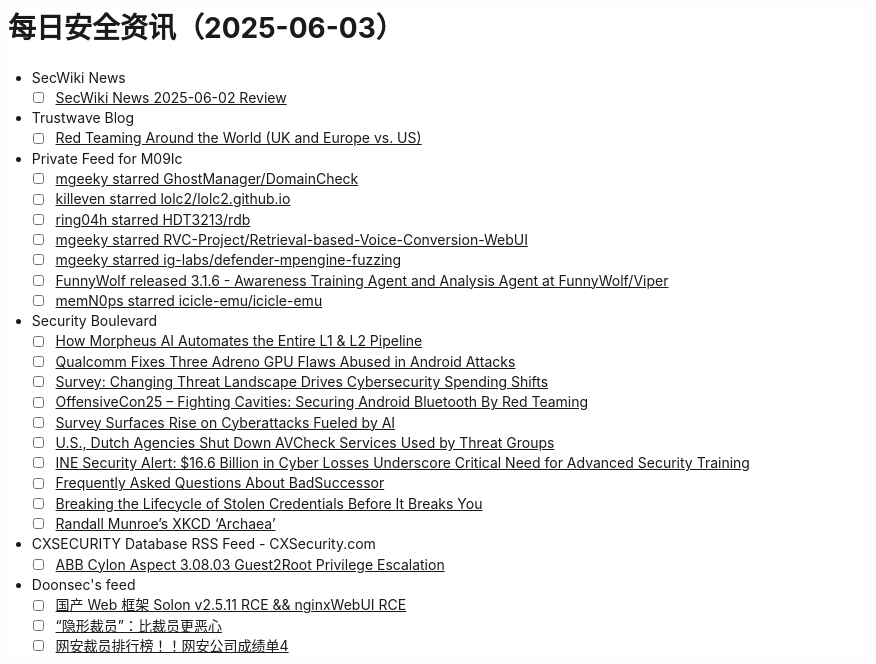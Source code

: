 # 每日安全资讯（2025-06-03）

- SecWiki News
  - [ ] [SecWiki News 2025-06-02 Review](http://www.sec-wiki.com/?2025-06-02)
- Trustwave Blog
  - [ ] [Red Teaming Around the World (UK and Europe vs. US)](https://www.trustwave.com/en-us/resources/blogs/trustwave-blog/red-teaming-around-the-world-uk-and-europe-vs-us/)
- Private Feed for M09Ic
  - [ ] [mgeeky starred GhostManager/DomainCheck](https://github.com/GhostManager/DomainCheck)
  - [ ] [killeven starred lolc2/lolc2.github.io](https://github.com/lolc2/lolc2.github.io)
  - [ ] [ring04h starred HDT3213/rdb](https://github.com/HDT3213/rdb)
  - [ ] [mgeeky starred RVC-Project/Retrieval-based-Voice-Conversion-WebUI](https://github.com/RVC-Project/Retrieval-based-Voice-Conversion-WebUI)
  - [ ] [mgeeky starred ig-labs/defender-mpengine-fuzzing](https://github.com/ig-labs/defender-mpengine-fuzzing)
  - [ ] [FunnyWolf released 3.1.6 - Awareness Training Agent and Analysis Agent at FunnyWolf/Viper](https://github.com/FunnyWolf/Viper/releases/tag/v3.1.6)
  - [ ] [memN0ps starred icicle-emu/icicle-emu](https://github.com/icicle-emu/icicle-emu)
- Security Boulevard
  - [ ] [How Morpheus AI Automates the Entire L1 & L2 Pipeline](https://securityboulevard.com/2025/06/how-morpheus-ai-automates-the-entire-l1-l2-pipeline/?utm_source=rss&utm_medium=rss&utm_campaign=how-morpheus-ai-automates-the-entire-l1-l2-pipeline)
  - [ ] [Qualcomm Fixes Three Adreno GPU Flaws Abused in Android Attacks](https://securityboulevard.com/2025/06/qualcomm-fixes-three-adreno-gpu-flaws-abused-in-android-attacks/?utm_source=rss&utm_medium=rss&utm_campaign=qualcomm-fixes-three-adreno-gpu-flaws-abused-in-android-attacks)
  - [ ] [Survey: Changing Threat Landscape Drives Cybersecurity Spending Shifts](https://securityboulevard.com/2025/06/survey-changing-threat-landscape-drives-cybersecurity-spending-shifts/?utm_source=rss&utm_medium=rss&utm_campaign=survey-changing-threat-landscape-drives-cybersecurity-spending-shifts)
  - [ ] [OffensiveCon25 – Fighting Cavities: Securing Android Bluetooth By Red Teaming](https://securityboulevard.com/2025/06/offensivecon25-fighting-cavities-securing-android-bluetooth-by-red-teaming/?utm_source=rss&utm_medium=rss&utm_campaign=offensivecon25-fighting-cavities-securing-android-bluetooth-by-red-teaming)
  - [ ] [Survey Surfaces Rise on Cyberattacks Fueled by AI](https://securityboulevard.com/2025/06/survey-surfaces-rise-on-cyberattacks-fueled-by-ai/?utm_source=rss&utm_medium=rss&utm_campaign=survey-surfaces-rise-on-cyberattacks-fueled-by-ai)
  - [ ] [U.S., Dutch Agencies Shut Down AVCheck Services Used by Threat Groups](https://securityboulevard.com/2025/06/u-s-dutch-agencies-shut-down-avcheck-services-used-by-threat-groups/?utm_source=rss&utm_medium=rss&utm_campaign=u-s-dutch-agencies-shut-down-avcheck-services-used-by-threat-groups)
  - [ ] [INE Security Alert: $16.6 Billion in Cyber Losses Underscore Critical Need for Advanced Security Training](https://securityboulevard.com/2025/06/ine-security-alert-16-6-billion-in-cyber-losses-underscore-critical-need-for-advanced-security-training/?utm_source=rss&utm_medium=rss&utm_campaign=ine-security-alert-16-6-billion-in-cyber-losses-underscore-critical-need-for-advanced-security-training)
  - [ ] [Frequently Asked Questions About BadSuccessor](https://securityboulevard.com/2025/06/frequently-asked-questions-about-badsuccessor/?utm_source=rss&utm_medium=rss&utm_campaign=frequently-asked-questions-about-badsuccessor)
  - [ ] [Breaking the Lifecycle of Stolen Credentials Before It Breaks You](https://securityboulevard.com/2025/06/breaking-the-lifecycle-of-stolen-credentials-before-it-breaks-you/?utm_source=rss&utm_medium=rss&utm_campaign=breaking-the-lifecycle-of-stolen-credentials-before-it-breaks-you)
  - [ ] [Randall Munroe’s XKCD ‘Archaea’](https://securityboulevard.com/2025/06/randall-munroes-xkcd-archaea/?utm_source=rss&utm_medium=rss&utm_campaign=randall-munroes-xkcd-archaea)
- CXSECURITY Database RSS Feed - CXSecurity.com
  - [ ] [ABB Cylon Aspect 3.08.03 Guest2Root Privilege Escalation](https://cxsecurity.com/issue/WLB-2025060001)
- Doonsec's feed
  - [ ] [国产 Web 框架 Solon v2.5.11 RCE && nginxWebUI RCE](https://mp.weixin.qq.com/s?__biz=MzkzNzMxODkzMw==&mid=2247485884&idx=1&sn=b127b788e9aada865a9653b23919fb67)
  - [ ] [“隐形裁员”：比裁员更恶心](https://mp.weixin.qq.com/s?__biz=MzU3NjQ5NTIxNg==&mid=2247485902&idx=1&sn=4298fe32eca07790b28ce38ea6ab8933)
  - [ ] [网安裁员排行榜！！网安公司成绩单4](https://mp.weixin.qq.com/s?__biz=MzU3NjQ5NTIxNg==&mid=2247485902&idx=2&sn=5ef5a62201c5b1a13fccad23ddd0fd3e)